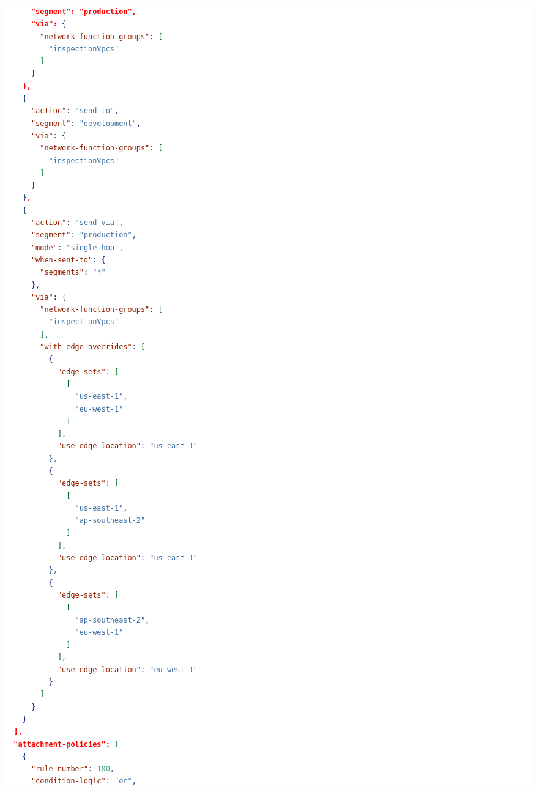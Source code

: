 ```json
      "segment": "production",
      "via": {
        "network-function-groups": [
          "inspectionVpcs"
        ]
      }
    },
    {
      "action": "send-to",
      "segment": "development",
      "via": {
        "network-function-groups": [
          "inspectionVpcs"
        ]
      }
    },
    {
      "action": "send-via",
      "segment": "production",
      "mode": "single-hop",
      "when-sent-to": {
        "segments": "*"
      },
      "via": {
        "network-function-groups": [
          "inspectionVpcs"
        ],
        "with-edge-overrides": [
          {
            "edge-sets": [
              [
                "us-east-1",
                "eu-west-1"
              ]
            ],
            "use-edge-location": "us-east-1"
          },
          {
            "edge-sets": [
              [
                "us-east-1",
                "ap-southeast-2"
              ]
            ],
            "use-edge-location": "us-east-1"
          },
          {
            "edge-sets": [
              [
                "ap-southeast-2",
                "eu-west-1"
              ]
            ],
            "use-edge-location": "eu-west-1"
          }
        ]
      }
    }
  ],
  "attachment-policies": [
    {
      "rule-number": 100,
      "condition-logic": "or",
```